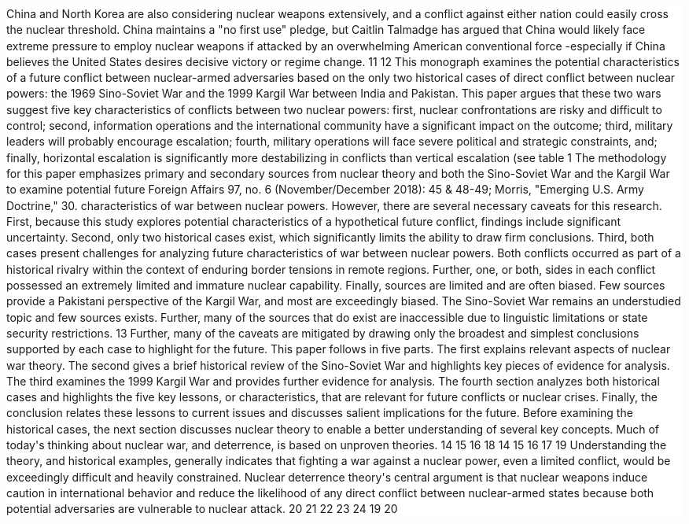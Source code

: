 China and North Korea are also considering nuclear weapons extensively, and a conflict against either nation could easily cross the nuclear threshold. China maintains a "no first use" pledge, but Caitlin Talmadge has argued that China would likely face extreme pressure to employ nuclear weapons if attacked by an overwhelming American conventional force -especially if China believes the United States desires decisive victory or regime change. 
11
12
This monograph examines the potential characteristics of a future conflict between nuclear-armed adversaries based on the only two historical cases of direct conflict between nuclear powers: the 1969 Sino-Soviet War and the 1999 Kargil War between India and Pakistan. This paper argues that these two wars suggest five key characteristics of conflicts between two nuclear powers: first, nuclear confrontations are risky and difficult to control; second, information operations and the international community have a significant impact on the outcome; third, military leaders will probably encourage escalation; fourth, military operations will face severe political and strategic constraints, and; finally, horizontal escalation is significantly more destabilizing in conflicts than vertical escalation (see table 
1
The methodology for this paper emphasizes primary and secondary sources from nuclear theory and both the Sino-Soviet War and the Kargil War to examine potential future Foreign Affairs 97, no. 6 (November/December 2018): 45 & 48-49; Morris, "Emerging U.S. Army Doctrine," 30. characteristics of war between nuclear powers. However, there are several necessary caveats for this research. First, because this study explores potential characteristics of a hypothetical future conflict, findings include significant uncertainty. Second, only two historical cases exist, which significantly limits the ability to draw firm conclusions. Third, both cases present challenges for analyzing future characteristics of war between nuclear powers. Both conflicts occurred as part of a historical rivalry within the context of enduring border tensions in remote regions. Further, one, or both, sides in each conflict possessed an extremely limited and immature nuclear capability.
Finally, sources are limited and are often biased. Few sources provide a Pakistani perspective of the Kargil War, and most are exceedingly biased. The Sino-Soviet War remains an understudied topic and few sources exists. Further, many of the sources that do exist are inaccessible due to linguistic limitations or state security restrictions. 
13
Further, many of the caveats are mitigated by drawing only the broadest and simplest conclusions supported by each case to highlight for the future. This paper follows in five parts. The first explains relevant aspects of nuclear war theory.
The second gives a brief historical review of the Sino-Soviet War and highlights key pieces of evidence for analysis. The third examines the 1999 Kargil War and provides further evidence for analysis. The fourth section analyzes both historical cases and highlights the five key lessons, or characteristics, that are relevant for future conflicts or nuclear crises. Finally, the conclusion relates these lessons to current issues and discusses salient implications for the future. Before examining the historical cases, the next section discusses nuclear theory to enable a better understanding of several key concepts.
Much of today's thinking about nuclear war, and deterrence, is based on unproven theories. 
14
15
16
18
14
15
16
17
19
Understanding the theory, and historical examples, generally indicates that fighting a war against a nuclear power, even a limited conflict, would be exceedingly difficult and heavily constrained.
Nuclear deterrence theory's central argument is that nuclear weapons induce caution in international behavior and reduce the likelihood of any direct conflict between nuclear-armed states because both potential adversaries are vulnerable to nuclear attack. 
20
21
22
23
24
19
20